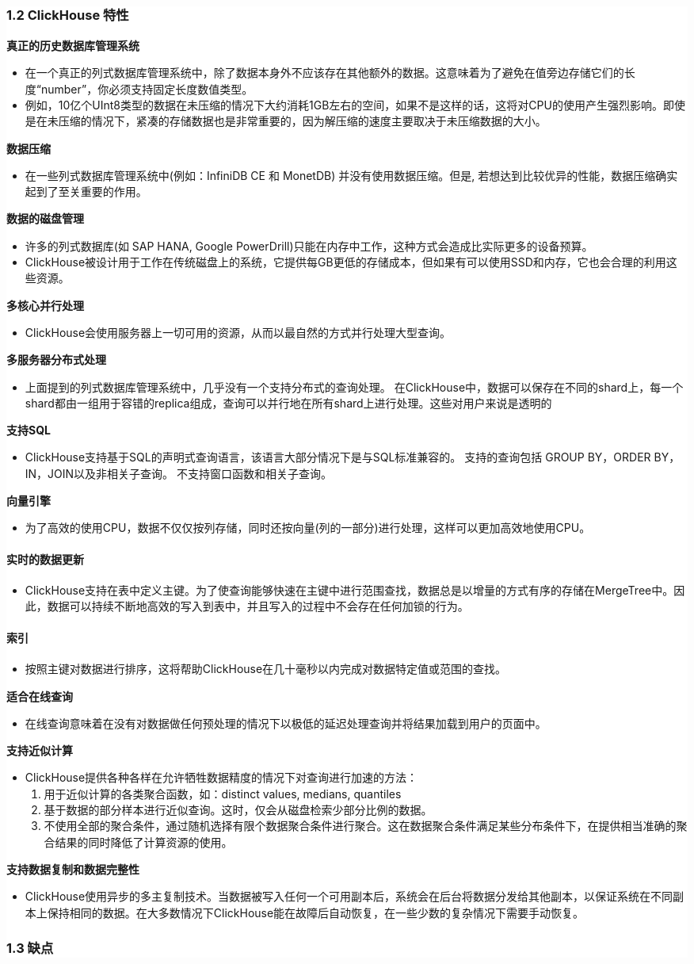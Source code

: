 ### 1.2 ClickHouse 特性

**真正的历史数据库管理系统**

* 在一个真正的列式数据库管理系统中，除了数据本身外不应该存在其他额外的数据。这意味着为了避免在值旁边存储它们的长度“number”，你必须支持固定长度数值类型。
* 例如，10亿个UInt8类型的数据在未压缩的情况下大约消耗1GB左右的空间，如果不是这样的话，这将对CPU的使用产生强烈影响。即使是在未压缩的情况下，紧凑的存储数据也是非常重要的，因为解压缩的速度主要取决于未压缩数据的大小。

**数据压缩**

* 在一些列式数据库管理系统中(例如：InfiniDB CE 和 MonetDB) 并没有使用数据压缩。但是, 若想达到比较优异的性能，数据压缩确实起到了至关重要的作用。

**数据的磁盘管理**

* 许多的列式数据库(如 SAP HANA, Google PowerDrill)只能在内存中工作，这种方式会造成比实际更多的设备预算。
* ClickHouse被设计用于工作在传统磁盘上的系统，它提供每GB更低的存储成本，但如果有可以使用SSD和内存，它也会合理的利用这些资源。

**多核心并行处理**

* ClickHouse会使用服务器上一切可用的资源，从而以最自然的方式并行处理大型查询。

**多服务器分布式处理**

* 上面提到的列式数据库管理系统中，几乎没有一个支持分布式的查询处理。 在ClickHouse中，数据可以保存在不同的shard上，每一个shard都由一组用于容错的replica组成，查询可以并行地在所有shard上进行处理。这些对用户来说是透明的

**支持SQL**

* ClickHouse支持基于SQL的声明式查询语言，该语言大部分情况下是与SQL标准兼容的。 支持的查询包括 GROUP BY，ORDER BY，IN，JOIN以及非相关子查询。 不支持窗口函数和相关子查询。

**向量引擎**

* 为了高效的使用CPU，数据不仅仅按列存储，同时还按向量(列的一部分)进行处理，这样可以更加高效地使用CPU。

#### 实时的数据更新

* ClickHouse支持在表中定义主键。为了使查询能够快速在主键中进行范围查找，数据总是以增量的方式有序的存储在MergeTree中。因此，数据可以持续不断地高效的写入到表中，并且写入的过程中不会存在任何加锁的行为。

#### 索引

* 按照主键对数据进行排序，这将帮助ClickHouse在几十毫秒以内完成对数据特定值或范围的查找。

**适合在线查询**

* 在线查询意味着在没有对数据做任何预处理的情况下以极低的延迟处理查询并将结果加载到用户的页面中。

**支持近似计算**

* ClickHouse提供各种各样在允许牺牲数据精度的情况下对查询进行加速的方法：
  1. 用于近似计算的各类聚合函数，如：distinct values, medians, quantiles
  2. 基于数据的部分样本进行近似查询。这时，仅会从磁盘检索少部分比例的数据。
  3. 不使用全部的聚合条件，通过随机选择有限个数据聚合条件进行聚合。这在数据聚合条件满足某些分布条件下，在提供相当准确的聚合结果的同时降低了计算资源的使用。

**支持数据复制和数据完整性**

* ClickHouse使用异步的多主复制技术。当数据被写入任何一个可用副本后，系统会在后台将数据分发给其他副本，以保证系统在不同副本上保持相同的数据。在大多数情况下ClickHouse能在故障后自动恢复，在一些少数的复杂情况下需要手动恢复。

### 1.3 缺点
